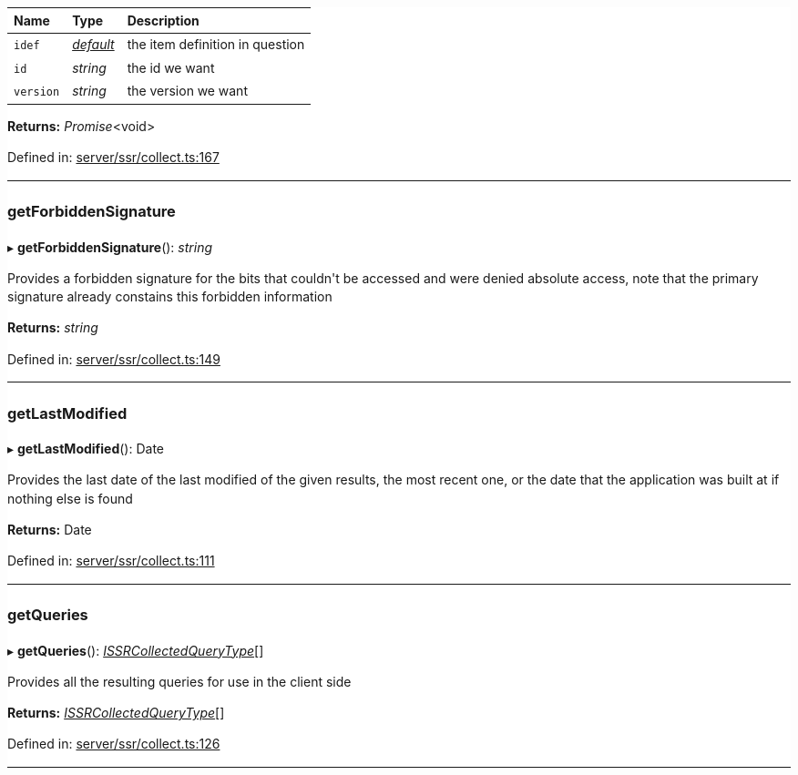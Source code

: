 Name | Type | Description |
:------ | :------ | :------ |
`idef` | [*default*](base_root_module_itemdefinition.default.md) | the item definition in question   |
`id` | *string* | the id we want   |
`version` | *string* | the version we want    |

**Returns:** *Promise*<void\>

Defined in: [server/ssr/collect.ts:167](https://github.com/onzag/itemize/blob/3efa2a4a/server/ssr/collect.ts#L167)

___

### getForbiddenSignature

▸ **getForbiddenSignature**(): *string*

Provides a forbidden signature for the bits that couldn't be accessed and
were denied absolute access, note that the primary signature already
constains this forbidden information

**Returns:** *string*

Defined in: [server/ssr/collect.ts:149](https://github.com/onzag/itemize/blob/3efa2a4a/server/ssr/collect.ts#L149)

___

### getLastModified

▸ **getLastModified**(): Date

Provides the last date of the last modified of the given
results, the most recent one, or the date that the application
was built at if nothing else is found

**Returns:** Date

Defined in: [server/ssr/collect.ts:111](https://github.com/onzag/itemize/blob/3efa2a4a/server/ssr/collect.ts#L111)

___

### getQueries

▸ **getQueries**(): [*ISSRCollectedQueryType*](../interfaces/client_internal_providers_ssr_provider.issrcollectedquerytype.md)[]

Provides all the resulting queries for use in the client side

**Returns:** [*ISSRCollectedQueryType*](../interfaces/client_internal_providers_ssr_provider.issrcollectedquerytype.md)[]

Defined in: [server/ssr/collect.ts:126](https://github.com/onzag/itemize/blob/3efa2a4a/server/ssr/collect.ts#L126)

___
